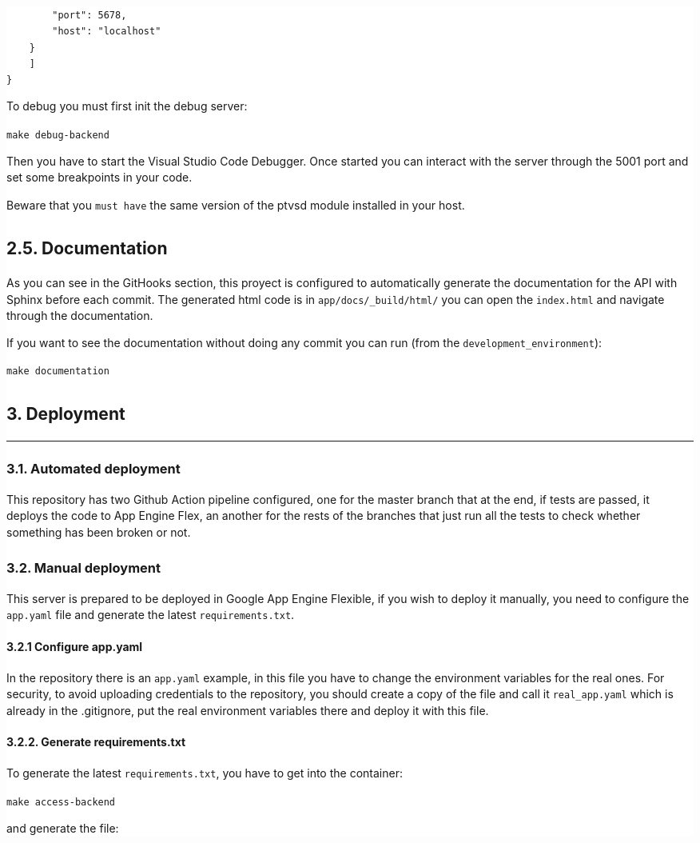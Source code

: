 ```
        "port": 5678,
        "host": "localhost"
    }
    ]
}
```
To debug you must first init the debug server:

`make debug-backend`

Then you have to start the Visual Studio Code Debugger. Once started you can interact with the server through the 5001 port and set some breakpoints in your code.

Beware that you `must have` the same version of the ptvsd module installed in your host.

## 2.5. __Documentation__

As you can see in the GitHooks section, this proyect is configured to automatically generate the documentation for the API with Sphinx before each commit. The generated html code is in `app/docs/_build/html/` you can open the `index.html` and navigate through the documentation.

If you want to see the documentation without doing any commit you can run (from the `development_environment`):

`make documentation`

## 3. Deployment
------------------

### 3.1. __Automated deployment__

This repository has two Github Action pipeline configured, one for the master branch that at the end, if tests are passed, it deploys the code to App Engine Flex, an another for the rests of the branches that just run all the tests to check whether something has been broken or not.

### 3.2. __Manual deployment__

This server is prepared to be deployed in Google App Engine Flexible, if you wish to deploy it manually, you need to configure the `app.yaml` file and generate the latest `requirements.txt`.

#### 3.2.1 __Configure app.yaml__

In the repository there is an `app.yaml` example, in this file you have to change the environment variables for the real ones. For security, to avoid uploading credentials to the repository, you should create a copy of the file and call it `real_app.yaml` which is already in the .gitignore, put the real environment variables there and deploy it with this file.

#### 3.2.2. __Generate requirements.txt__

To generate the latest `requirements.txt`, you have to get into the container:

`make access-backend`

and generate the file:
